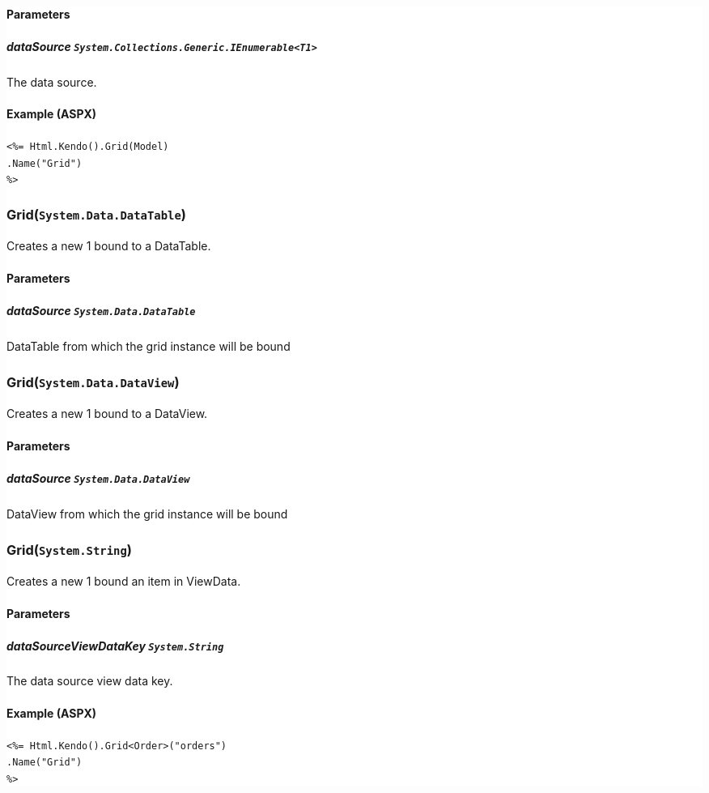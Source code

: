 
#### Parameters

##### dataSource `System.Collections.Generic.IEnumerable<T1>`
The data source.




#### Example (ASPX)
    <%= Html.Kendo().Grid(Model)
    .Name("Grid")
    %>


### Grid(`System.Data.DataTable`)
Creates a new 1 bound to a DataTable.


#### Parameters

##### dataSource `System.Data.DataTable`
DataTable from which the grid instance will be bound





### Grid(`System.Data.DataView`)
Creates a new 1 bound to a DataView.


#### Parameters

##### dataSource `System.Data.DataView`
DataView from which the grid instance will be bound





### Grid(`System.String`)
Creates a new 1 bound an item in ViewData.


#### Parameters

##### dataSourceViewDataKey `System.String`
The data source view data key.




#### Example (ASPX)
    <%= Html.Kendo().Grid<Order>("orders")
    .Name("Grid")
    %>

